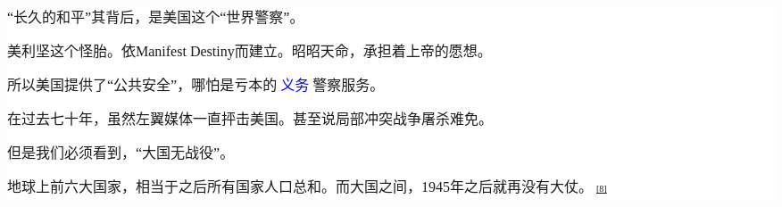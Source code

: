 </p>
<p style="line-height:150%">
<span style="font-size:16px;line-height:150%;font-family:楷体">
</span>
</p>
<p style="line-height:150%">
<span style="font-size:16px;line-height:150%;font-family:楷体">
</span>
</p>
<p style="line-height:150%">
<span style="font-size:16px;line-height:150%;font-family:楷体">
          “长久的和平”其背后，是美国这个“世界警察”。
         </span>
</p>
<p style="line-height:150%">
<span style="font-size:16px;line-height:150%;font-family:楷体">
          美利坚这个怪胎。依Manifest Destiny而建立。昭昭天命，承担着上帝的愿想。
         </span>
</p>
<p style="line-height:150%">
<span style="font-size:16px;line-height:150%;font-family:楷体">
          所以美国提供了“公共安全”，哪怕是亏本的
          <span style="color:blue">
           义务
          </span>
          警察服务。
         </span>
</p>
<p style="line-height:150%">
<span style="font-size:16px;line-height:150%;font-family:楷体">
</span>
</p>
<p style="line-height:150%">
<span style="font-size:16px;line-height:150%;font-family:楷体">
</span>
</p>
<p style="line-height:150%">
<span style="font-size:16px;line-height:150%;font-family:楷体">
          在过去七十年，虽然左翼媒体一直抨击美国。甚至说局部冲突战争屠杀难免。
         </span>
</p>
<p style="line-height:150%">
<span style="font-size:16px;line-height:150%;font-family:楷体">
          但是我们必须看到，“大国无战役”。
         </span>
</p>
<p style="line-height:150%">
<span style="font-size:16px;line-height:150%;font-family:楷体">
          地球上前六大国家，相当于之后所有国家人口总和。而大国之间，1945年之后就再没有大仗。
          <a name="_ftnref8" style="font-size: 10px; text-decoration: underline;" title="">
<span style="line-height: 150%; font-family: 楷体; font-size: 10px;">
            [8]
           </span>
</a>
</span>
</p>
<p style="line-height:150%">
<span style="font-size:16px;line-height:150%;font-family:楷体">
</span>
</p>
<p style="line-height:150%">
<span style="font-size:16px;line-height:150%;font-family:楷体">
</span>
</p>